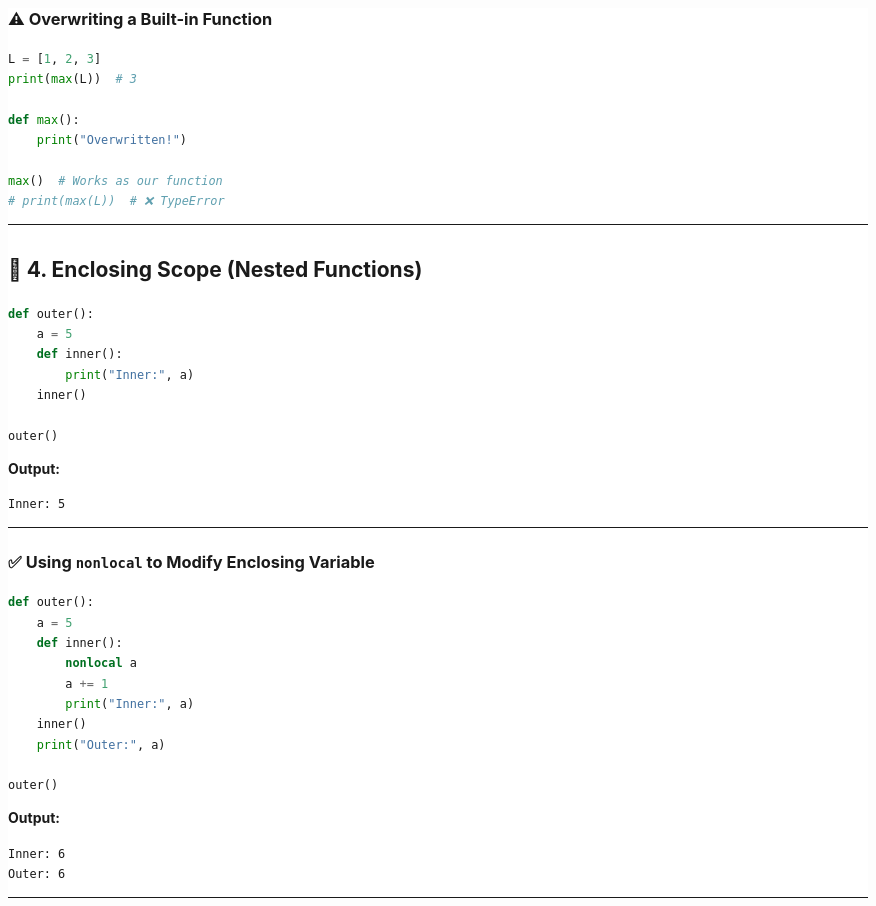 
### ⚠️ Overwriting a Built-in Function

```python
L = [1, 2, 3]
print(max(L))  # 3

def max():
    print("Overwritten!")

max()  # Works as our function
# print(max(L))  # ❌ TypeError
```

---

## 🔶 4. Enclosing Scope (Nested Functions)

```python
def outer():
    a = 5
    def inner():
        print("Inner:", a)
    inner()

outer()
```

**Output:**

```
Inner: 5
```

---

### ✅ Using `nonlocal` to Modify Enclosing Variable

```python
def outer():
    a = 5
    def inner():
        nonlocal a
        a += 1
        print("Inner:", a)
    inner()
    print("Outer:", a)

outer()
```

**Output:**

```
Inner: 6
Outer: 6
```

---